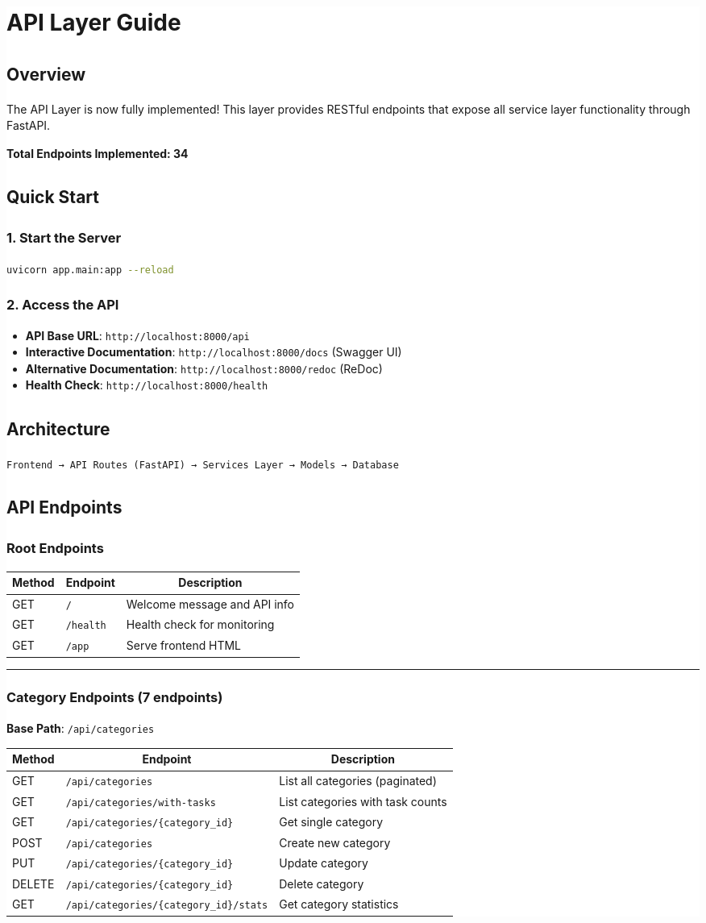 # API Layer Guide

## Overview

The API Layer is now fully implemented! This layer provides RESTful endpoints that expose all service layer functionality through FastAPI.

**Total Endpoints Implemented: 34**

## Quick Start

### 1. Start the Server

```bash
uvicorn app.main:app --reload
```

### 2. Access the API

- **API Base URL**: `http://localhost:8000/api`
- **Interactive Documentation**: `http://localhost:8000/docs` (Swagger UI)
- **Alternative Documentation**: `http://localhost:8000/redoc` (ReDoc)
- **Health Check**: `http://localhost:8000/health`

## Architecture

```
Frontend → API Routes (FastAPI) → Services Layer → Models → Database
```

## API Endpoints

### Root Endpoints

| Method | Endpoint | Description |
|--------|----------|-------------|
| GET | `/` | Welcome message and API info |
| GET | `/health` | Health check for monitoring |
| GET | `/app` | Serve frontend HTML |

---

### Category Endpoints (7 endpoints)

**Base Path**: `/api/categories`

| Method | Endpoint | Description |
|--------|----------|-------------|
| GET | `/api/categories` | List all categories (paginated) |
| GET | `/api/categories/with-tasks` | List categories with task counts |
| GET | `/api/categories/{category_id}` | Get single category |
| POST | `/api/categories` | Create new category |
| PUT | `/api/categories/{category_id}` | Update category |
| DELETE | `/api/categories/{category_id}` | Delete category |
| GET | `/api/categories/{category_id}/stats` | Get category statistics |
